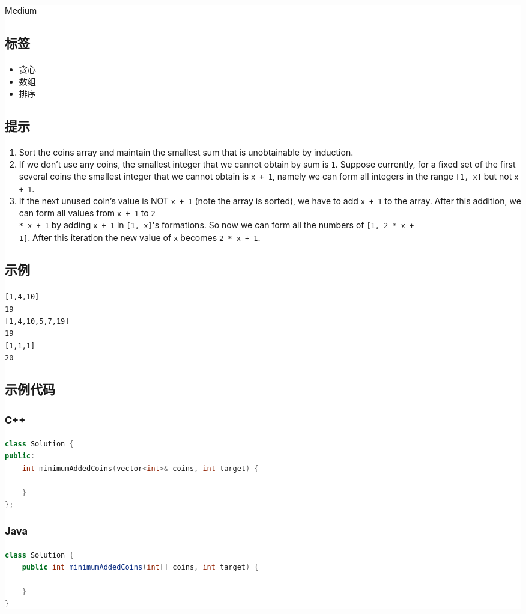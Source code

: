 Medium

## 标签

- 贪心
- 数组
- 排序

## 提示

1. Sort the coins array and maintain the smallest sum that is unobtainable by induction.
2. If we don’t use any coins, the smallest integer that we cannot obtain by sum is <code>1</code>. Suppose currently, for a fixed set of the first several coins the smallest integer that we cannot obtain is <code>x + 1</code>, namely we can form all integers in the range <code>[1, x]</code> but not <code>x + 1</code>.
3. If the next unused coin’s value is NOT <code>x + 1</code> (note the array is sorted), we have to add <code>x + 1</code> to the array. After this addition, we can form all values from <code>x + 1</code> to <code>2 * x + 1</code> by adding <code>x + 1</code> in <code>[1, x]</code>'s formations. So now we can form all the numbers of <code>[1, 2 * x + 1]</code>. After this iteration the new value of <code>x</code> becomes <code>2 * x + 1</code>.

## 示例

```
[1,4,10]
19
[1,4,10,5,7,19]
19
[1,1,1]
20
```

## 示例代码

### C++

```cpp
class Solution {
public:
    int minimumAddedCoins(vector<int>& coins, int target) {
        
    }
};
```

### Java

```java
class Solution {
    public int minimumAddedCoins(int[] coins, int target) {
        
    }
}
```
